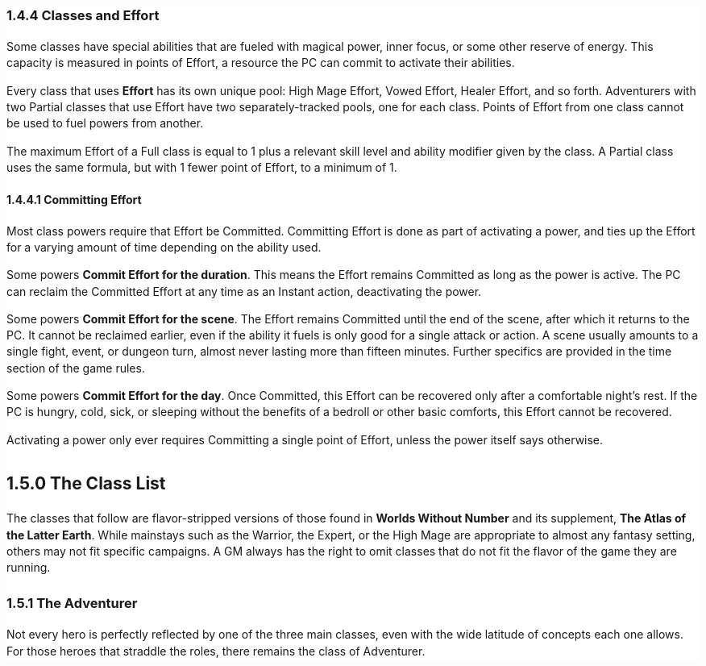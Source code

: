 ### 1.4.4 Classes and Effort

Some classes have special abilities that are fueled with magical power, inner focus, or some other reserve of energy.
This capacity is measured in points of Effort, a resource the PC can commit to activate their abilities.

Every class that uses **Effort** has its own unique pool: High Mage Effort, Vowed Effort, Healer Effort, and so forth.
Adventurers with two Partial classes that use Effort have two separately-tracked pools, one for each class.
Points of Effort from one class cannot be used to fuel powers from another.

The maximum Effort of a Full class is equal to 1 plus a relevant skill level and ability modifier given by the class.
A Partial class uses the same formula, but with 1 fewer point of Effort, to a minimum of 1.

#### 1.4.4.1 Committing Effort

Most class powers require that Effort be Committed.
Committing Effort is done as part of activating a power, and ties up the Effort for a varying amount of time depending on the ability used.

Some powers **Commit Effort for the duration**.
This means the Effort remains Committed as long as the power is active.
The PC can reclaim the Committed Effort at any time as an Instant action, deactivating the power.

Some powers **Commit Effort for the scene**.
The Effort remains Committed until the end of the scene, after which it returns to the PC.
It cannot be reclaimed earlier, even if the ability it fuels is only good for a single attack or action.
A scene usually amounts to a single fight, event, or dungeon turn, almost never lasting more than fifteen minutes.
Further specifics are provided in the time section of the game rules.

Some powers **Commit Effort for the day**.
Once Committed, this Effort can be recovered only after a comfortable night’s rest.
If the PC is hungry, cold, sick, or sleeping without the benefits of a bedroll or other basic comforts, this Effort cannot be recovered.

Activating a power only ever requires Committing a single point of Effort, unless the power itself says otherwise.

## 1.5.0 The Class List

The classes that follow are flavor-stripped versions of those found in **Worlds Without Number** and its supplement, **The Atlas of the Latter Earth**.
While mainstays such as the Warrior, the Expert, or the High Mage are appropriate to almost any fantasy setting, others may not fit specific campaigns.
A GM always has the right to omit classes that do not fit the flavor of the game they are running.

### 1.5.1 The Adventurer

Not every hero is perfectly reflected by one of the three main classes, even with the wide latitude of concepts each one allows.
For those heroes that straddle the roles, there remains the class of Adventurer.
